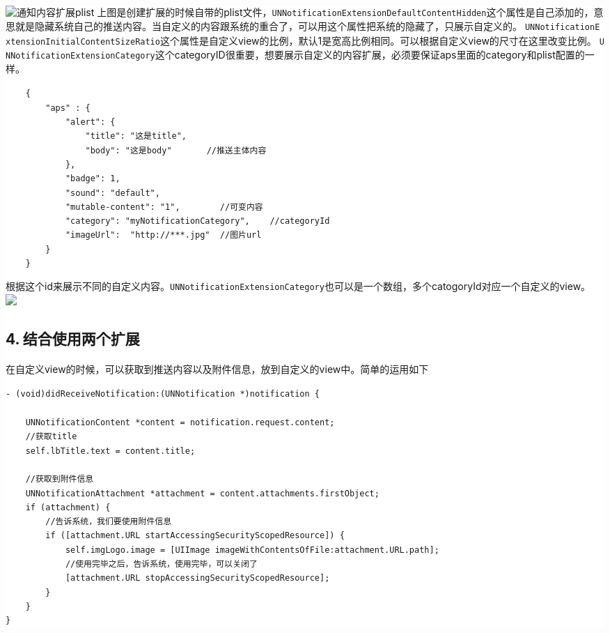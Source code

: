 ![通知内容扩展plist](http://upload-images.jianshu.io/upload_images/1868661-45810cf9227078d3.png?imageMogr2/auto-orient/strip%7CimageView2/2/w/1240)
上图是创建扩展的时候自带的plist文件，`UNNotificationExtensionDefaultContentHidden`这个属性是自己添加的，意思就是隐藏系统自己的推送内容。当自定义的内容跟系统的重合了，可以用这个属性把系统的隐藏了，只展示自定义的。
`UNNotificationExtensionInitialContentSizeRatio`这个属性是自定义view的比例，默认1是宽高比例相同。可以根据自定义view的尺寸在这里改变比例。
`UNNotificationExtensionCategory`这个categoryID很重要，想要展示自定义的内容扩展，必须要保证aps里面的category和plist配置的一样。
```
    {
        "aps" : {
            "alert": {
                "title": "这是title",
                "body": "这是body"       //推送主体内容
            },
            "badge": 1,
            "sound": "default",
            "mutable-content": "1",        //可变内容
            "category": "myNotificationCategory",    //categoryId
            "imageUrl":  "http://***.jpg"  //图片url
        }
    }
```
根据这个id来展示不同的自定义内容。`UNNotificationExtensionCategory`也可以是一个数组，多个catogoryId对应一个自定义的view。
![](http://upload-images.jianshu.io/upload_images/1868661-724cc8d03e7db59b.png?imageMogr2/auto-orient/strip%7CimageView2/2/w/1240)

## 4. 结合使用两个扩展
在自定义view的时候，可以获取到推送内容以及附件信息，放到自定义的view中。简单的运用如下
```
- (void)didReceiveNotification:(UNNotification *)notification {
    
    UNNotificationContent *content = notification.request.content;
    //获取title
    self.lbTitle.text = content.title;
    
    //获取到附件信息
    UNNotificationAttachment *attachment = content.attachments.firstObject;
    if (attachment) {
        //告诉系统，我们要使用附件信息
        if ([attachment.URL startAccessingSecurityScopedResource]) {
            self.imgLogo.image = [UIImage imageWithContentsOfFile:attachment.URL.path];
            //使用完毕之后，告诉系统，使用完毕，可以关闭了
            [attachment.URL stopAccessingSecurityScopedResource];
        }
    }
}
```
